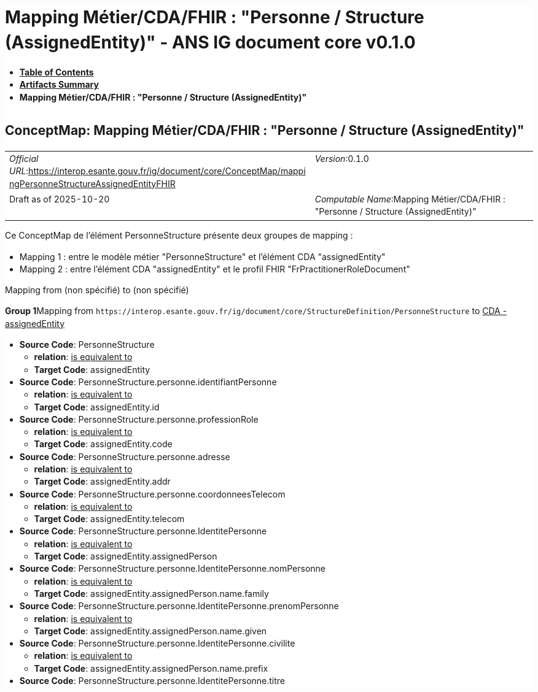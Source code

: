 # Mapping Métier/CDA/FHIR : "Personne / Structure (AssignedEntity)" - ANS IG document core v0.1.0

* [**Table of Contents**](toc.md)
* [**Artifacts Summary**](artifacts.md)
* **Mapping Métier/CDA/FHIR : "Personne / Structure (AssignedEntity)"**

## ConceptMap: Mapping Métier/CDA/FHIR : "Personne / Structure (AssignedEntity)" 

| | |
| :--- | :--- |
| *Official URL*:https://interop.esante.gouv.fr/ig/document/core/ConceptMap/mappingPersonneStructureAssignedEntityFHIR | *Version*:0.1.0 |
| Draft as of 2025-10-20 | *Computable Name*:Mapping Métier/CDA/FHIR : "Personne / Structure (AssignedEntity)" |

 
Ce ConceptMap de l’élément PersonneStructure présente deux groupes de mapping : 
* Mapping 1 : entre le modèle métier "PersonneStructure" et l’élément CDA "assignedEntity"
* Mapping 2 : entre l’élément CDA "assignedEntity" et le profil FHIR "FrPractitionerRoleDocument"
 

Mapping from (non spécifié) to (non spécifié)

**Group 1**Mapping from `https://interop.esante.gouv.fr/ig/document/core/StructureDefinition/PersonneStructure` to [CDA - assignedEntity](StructureDefinition-fr-core-assigned-entity.md)

* **Source Code**: PersonneStructure
  * **relation**: [is equivalent to](http://hl7.org/fhir/R5/codesystem-concept-map-relationship.html#equivalent)
  * **Target Code**: assignedEntity
* **Source Code**: PersonneStructure.personne.identifiantPersonne
  * **relation**: [is equivalent to](http://hl7.org/fhir/R5/codesystem-concept-map-relationship.html#equivalent)
  * **Target Code**: assignedEntity.id
* **Source Code**: PersonneStructure.personne.professionRole
  * **relation**: [is equivalent to](http://hl7.org/fhir/R5/codesystem-concept-map-relationship.html#equivalent)
  * **Target Code**: assignedEntity.code
* **Source Code**: PersonneStructure.personne.adresse
  * **relation**: [is equivalent to](http://hl7.org/fhir/R5/codesystem-concept-map-relationship.html#equivalent)
  * **Target Code**: assignedEntity.addr
* **Source Code**: PersonneStructure.personne.coordonneesTelecom
  * **relation**: [is equivalent to](http://hl7.org/fhir/R5/codesystem-concept-map-relationship.html#equivalent)
  * **Target Code**: assignedEntity.telecom
* **Source Code**: PersonneStructure.personne.IdentitePersonne
  * **relation**: [is equivalent to](http://hl7.org/fhir/R5/codesystem-concept-map-relationship.html#equivalent)
  * **Target Code**: assignedEntity.assignedPerson
* **Source Code**: PersonneStructure.personne.IdentitePersonne.nomPersonne
  * **relation**: [is equivalent to](http://hl7.org/fhir/R5/codesystem-concept-map-relationship.html#equivalent)
  * **Target Code**: assignedEntity.assignedPerson.name.family
* **Source Code**: PersonneStructure.personne.IdentitePersonne.prenomPersonne
  * **relation**: [is equivalent to](http://hl7.org/fhir/R5/codesystem-concept-map-relationship.html#equivalent)
  * **Target Code**: assignedEntity.assignedPerson.name.given
* **Source Code**: PersonneStructure.personne.IdentitePersonne.civilite
  * **relation**: [is equivalent to](http://hl7.org/fhir/R5/codesystem-concept-map-relationship.html#equivalent)
  * **Target Code**: assignedEntity.assignedPerson.name.prefix
* **Source Code**: PersonneStructure.personne.IdentitePersonne.titre